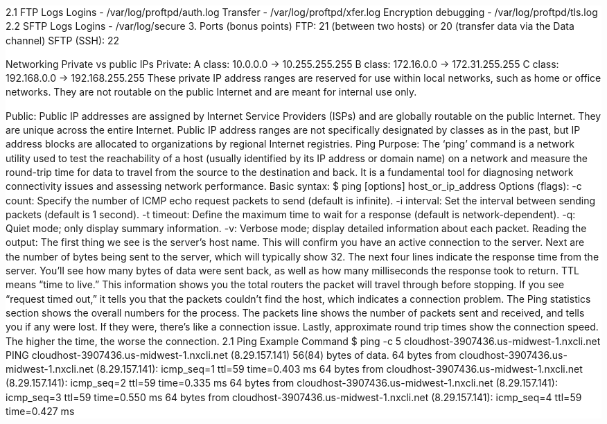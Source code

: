 2.1 FTP Logs
Logins - /var/log/proftpd/auth.log
Transfer - /var/log/proftpd/xfer.log
Encryption debugging - /var/log/proftpd/tls.log
2.2 SFTP Logs
Logins - /var/log/secure
3. Ports (bonus points)
FTP: 21 (between two hosts) or 20 (transfer data via the Data channel)
SFTP (SSH): 22

Networking
Private vs public IPs
Private:
A class: 10.0.0.0 -> 10.255.255.255
B class: 172.16.0.0 -> 172.31.255.255
C class: 192.168.0.0 -> 192.168.255.255
These private IP address ranges are reserved for use within local networks, such as home or office networks. They are not routable on the public Internet and are meant for internal use only.

Public:
Public IP addresses are assigned by Internet Service Providers (ISPs) and are globally routable on the public Internet. They are unique across the entire Internet. Public IP address ranges are not specifically designated by classes as in the past, but IP address blocks are allocated to organizations by regional Internet registries.
Ping
Purpose:
The ‘ping’ command is a network utility used to test the reachability of a host (usually identified by its IP address or domain name) on a network and measure the round-trip time for data to travel from the source to the destination and back. It is a fundamental tool for diagnosing network connectivity issues and assessing network performance.
Basic syntax:
$ ping [options] host_or_ip_address
Options (flags):
-c count: Specify the number of ICMP echo request packets to send (default is infinite).
-i interval: Set the interval between sending packets (default is 1 second).
-t timeout: Define the maximum time to wait for a response (default is network-dependent).
-q: Quiet mode; only display summary information.
-v: Verbose mode; display detailed information about each packet.
Reading the output:
The first thing we see is the server’s host name. This will confirm you have an active connection to the server. 
Next are the number of bytes being sent to the server, which will typically show 32. 
The next four lines indicate the response time from the server. You’ll see how many bytes of data were sent back, as well as how many milliseconds the response took to return. 
TTL means “time to live.” This information shows you the total routers the packet will travel through before stopping. 
If you see “request timed out,” it tells you that the packets couldn’t find the host, which indicates a connection problem.
The Ping statistics section shows the overall numbers for the process. The packets line shows the number of packets sent and received, and tells you if any were lost. If they were, there’s like a connection issue.
Lastly, approximate round trip times show the connection speed. The higher the time, the worse the connection.
2.1 Ping Example Command
$ ping -c 5 cloudhost-3907436.us-midwest-1.nxcli.net
PING cloudhost-3907436.us-midwest-1.nxcli.net (8.29.157.141) 56(84) bytes of data.
64 bytes from cloudhost-3907436.us-midwest-1.nxcli.net (8.29.157.141): icmp_seq=1 ttl=59 time=0.403 ms
64 bytes from cloudhost-3907436.us-midwest-1.nxcli.net (8.29.157.141): icmp_seq=2 ttl=59 time=0.335 ms
64 bytes from cloudhost-3907436.us-midwest-1.nxcli.net (8.29.157.141): icmp_seq=3 ttl=59 time=0.550 ms
64 bytes from cloudhost-3907436.us-midwest-1.nxcli.net (8.29.157.141): icmp_seq=4 ttl=59 time=0.427 ms